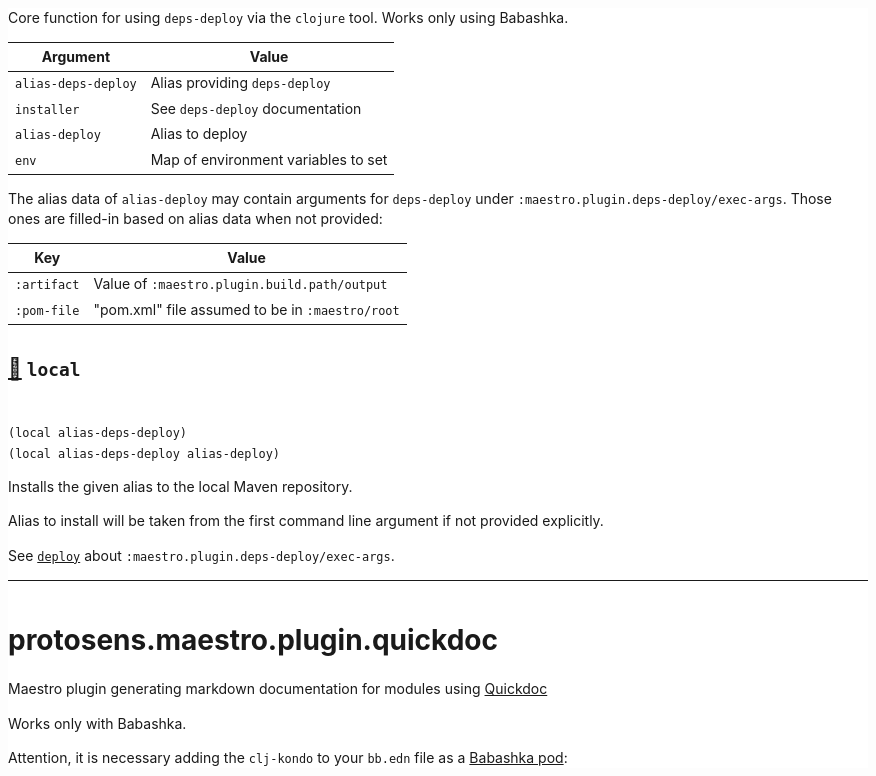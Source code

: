 
Core function for using `deps-deploy` via the `clojure` tool.
   Works only using Babashka.
  
   | Argument           | Value                               |
   |--------------------|-------------------------------------|
   |`alias-deps-deploy` | Alias providing `deps-deploy`       |
   |`installer`         | See `deps-deploy` documentation     |
   |`alias-deploy`      | Alias to deploy                     |
   |`env`               | Map of environment variables to set | 

   The alias data of `alias-deploy` may contain arguments for `deps-deploy` under
   `:maestro.plugin.deps-deploy/exec-args`. Those ones are filled-in based on alias data
   when not provided:

   | Key         | Value                                             |
   |-------------|---------------------------------------------------|
   | `:artifact` | Value of `:maestro.plugin.build.path/output`      |
   | `:pom-file` | "pom.xml" file assumed to be in `:maestro/root` |

## <a name="protosens.maestro.plugin.deps-deploy/local">[:page_facing_up:](https://github.com/protosens/monorepo.cljc/blob/develop/module/maestro/src/main/clj/protosens/maestro/plugin/deps_deploy.clj#L115-L139) `local`</a>
``` clojure

(local alias-deps-deploy)
(local alias-deps-deploy alias-deploy)
```


Installs the given alias to the local Maven repository.

   Alias to install will be taken from the first command line argument if not provided
   explicitly.

   See [`deploy`](#protosens.maestro.plugin.deps-deploy/deploy) about `:maestro.plugin.deps-deploy/exec-args`.

-----
# <a name="protosens.maestro.plugin.quickdoc">protosens.maestro.plugin.quickdoc</a>


Maestro plugin generating markdown documentation for modules using [Quickdoc](https://github.com/borkdude/quickdoc)

   Works only with Babashka.

   Attention, it is necessary adding the `clj-kondo` to your `bb.edn` file as a [Babashka pod](https://github.com/babashka/pods):

